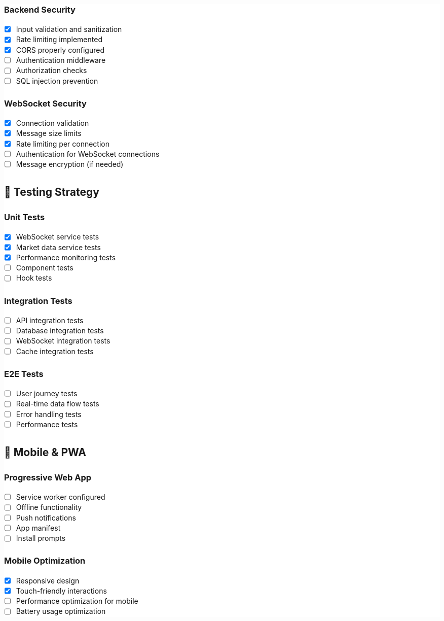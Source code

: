 ### Backend Security
- [x] Input validation and sanitization
- [x] Rate limiting implemented
- [x] CORS properly configured
- [ ] Authentication middleware
- [ ] Authorization checks
- [ ] SQL injection prevention

### WebSocket Security
- [x] Connection validation
- [x] Message size limits
- [x] Rate limiting per connection
- [ ] Authentication for WebSocket connections
- [ ] Message encryption (if needed)

## 🧪 Testing Strategy

### Unit Tests
- [x] WebSocket service tests
- [x] Market data service tests
- [x] Performance monitoring tests
- [ ] Component tests
- [ ] Hook tests

### Integration Tests
- [ ] API integration tests
- [ ] Database integration tests
- [ ] WebSocket integration tests
- [ ] Cache integration tests

### E2E Tests
- [ ] User journey tests
- [ ] Real-time data flow tests
- [ ] Error handling tests
- [ ] Performance tests

## 📱 Mobile & PWA

### Progressive Web App
- [ ] Service worker configured
- [ ] Offline functionality
- [ ] Push notifications
- [ ] App manifest
- [ ] Install prompts

### Mobile Optimization
- [x] Responsive design
- [x] Touch-friendly interactions
- [ ] Performance optimization for mobile
- [ ] Battery usage optimization
